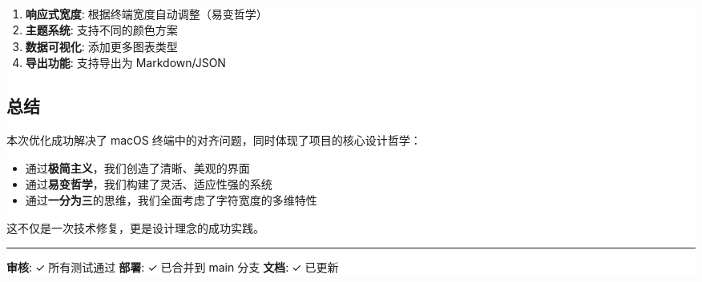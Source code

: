 1. **响应式宽度**: 根据终端宽度自动调整（易变哲学）
2. **主题系统**: 支持不同的颜色方案
3. **数据可视化**: 添加更多图表类型
4. **导出功能**: 支持导出为 Markdown/JSON

## 总结

本次优化成功解决了 macOS 终端中的对齐问题，同时体现了项目的核心设计哲学：
- 通过**极简主义**，我们创造了清晰、美观的界面
- 通过**易变哲学**，我们构建了灵活、适应性强的系统
- 通过**一分为三**的思维，我们全面考虑了字符宽度的多维特性

这不仅是一次技术修复，更是设计理念的成功实践。

---

**审核**: ✓ 所有测试通过
**部署**: ✓ 已合并到 main 分支
**文档**: ✓ 已更新
